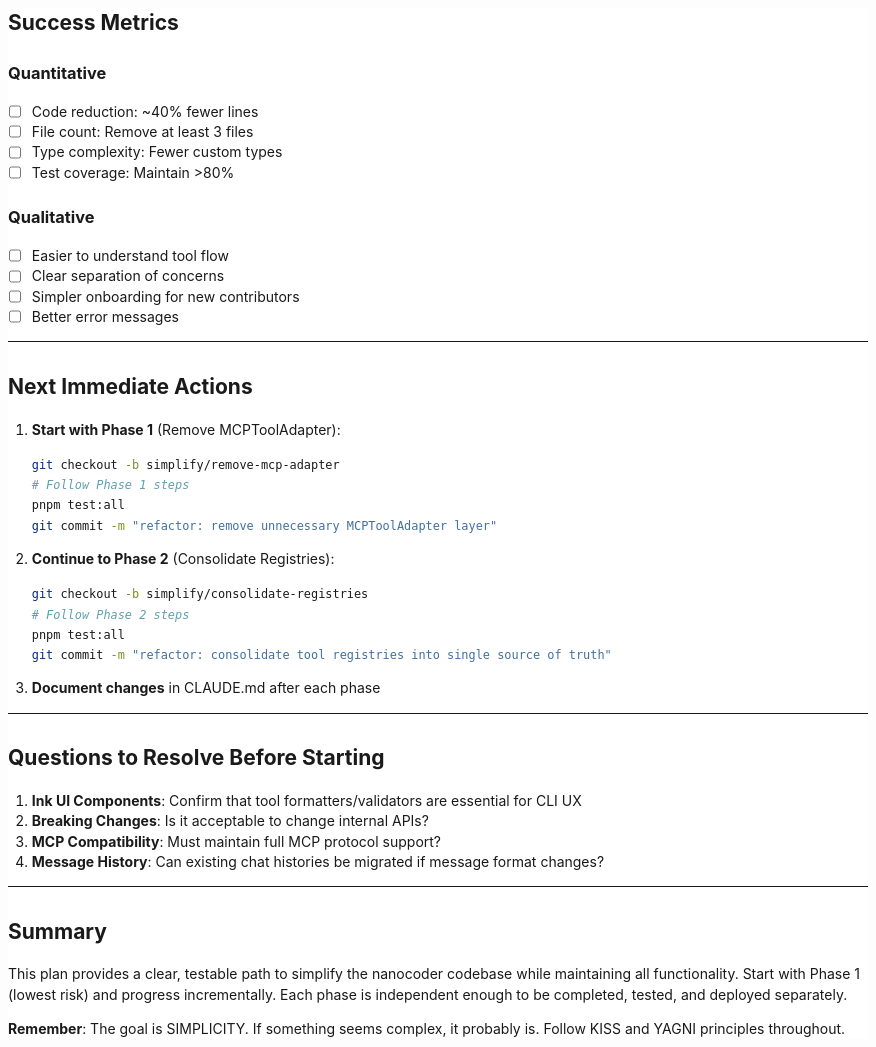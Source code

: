 
## Success Metrics

### Quantitative
- [ ] Code reduction: ~40% fewer lines
- [ ] File count: Remove at least 3 files
- [ ] Type complexity: Fewer custom types
- [ ] Test coverage: Maintain >80%

### Qualitative
- [ ] Easier to understand tool flow
- [ ] Clear separation of concerns
- [ ] Simpler onboarding for new contributors
- [ ] Better error messages

---

## Next Immediate Actions

1. **Start with Phase 1** (Remove MCPToolAdapter):
   ```bash
   git checkout -b simplify/remove-mcp-adapter
   # Follow Phase 1 steps
   pnpm test:all
   git commit -m "refactor: remove unnecessary MCPToolAdapter layer"
   ```

2. **Continue to Phase 2** (Consolidate Registries):
   ```bash
   git checkout -b simplify/consolidate-registries
   # Follow Phase 2 steps
   pnpm test:all
   git commit -m "refactor: consolidate tool registries into single source of truth"
   ```

3. **Document changes** in CLAUDE.md after each phase

---

## Questions to Resolve Before Starting

1. **Ink UI Components**: Confirm that tool formatters/validators are essential for CLI UX
2. **Breaking Changes**: Is it acceptable to change internal APIs?
3. **MCP Compatibility**: Must maintain full MCP protocol support?
4. **Message History**: Can existing chat histories be migrated if message format changes?

---

## Summary

This plan provides a clear, testable path to simplify the nanocoder codebase while maintaining all functionality. Start with Phase 1 (lowest risk) and progress incrementally. Each phase is independent enough to be completed, tested, and deployed separately.

**Remember**: The goal is SIMPLICITY. If something seems complex, it probably is. Follow KISS and YAGNI principles throughout.